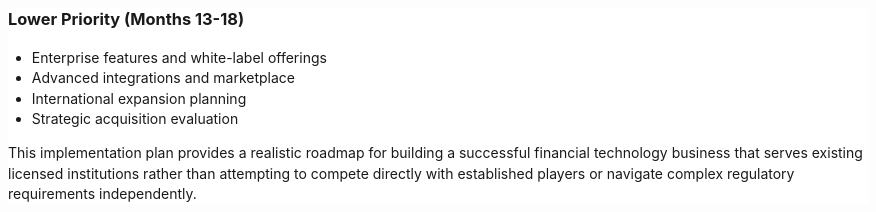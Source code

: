### Lower Priority (Months 13-18)
- Enterprise features and white-label offerings
- Advanced integrations and marketplace
- International expansion planning
- Strategic acquisition evaluation

This implementation plan provides a realistic roadmap for building a successful financial technology business that serves existing licensed institutions rather than attempting to compete directly with established players or navigate complex regulatory requirements independently.